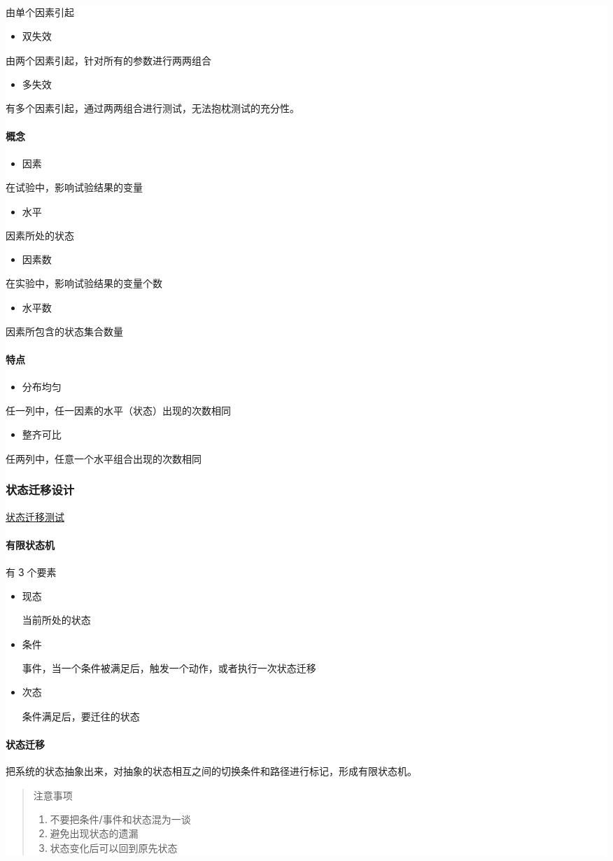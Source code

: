 由单个因素引起
- 双失效

由两个因素引起，针对所有的参数进行两两组合
- 多失效

有多个因素引起，通过两两组合进行测试，无法抱枕测试的充分性。

#### 概念
- 因素

在试验中，影响试验结果的变量
- 水平

因素所处的状态
- 因素数

在实验中，影响试验结果的变量个数
- 水平数

因素所包含的状态集合数量

####  特点
- 分布均匀

任一列中，任一因素的水平（状态）出现的次数相同
- 整齐可比

任两列中，任意一个水平组合出现的次数相同

### 状态迁移设计

[状态迁移测试](https://mp.weixin.qq.com/s?__biz=MzI2NDk1NTU4Ng==&mid=2247484675&idx=1&sn=2f4ec1165a40009785d6be7412cc2722&chksm=eaa5f6aeddd27fb89563be0589de400d0c0673f8abc45bddb96662bbff7c3af51d718cbfc761&token=866530587&lang=zh_CN#rd)

#### 有限状态机

有 3 个要素

- 现态

  当前所处的状态
  
- 条件

  事件，当一个条件被满足后，触发一个动作，或者执行一次状态迁移
  
- 次态

   条件满足后，要迁往的状态

#### 状态迁移

把系统的状态抽象出来，对抽象的状态相互之间的切换条件和路径进行标记，形成有限状态机。

>  注意事项
>
> 1. 不要把条件/事件和状态混为一谈
> 2. 避免出现状态的遗漏
> 3. 状态变化后可以回到原先状态
